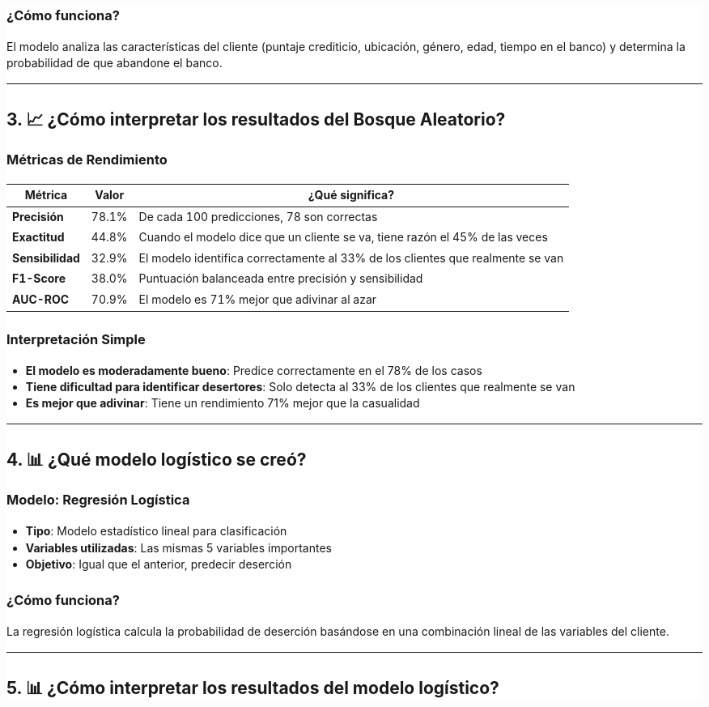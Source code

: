### **¿Cómo funciona?**

El modelo analiza las características del cliente (puntaje crediticio, ubicación, género, edad, tiempo en el banco) y determina la probabilidad de que abandone el banco.

---

## 3. 📈 ¿Cómo interpretar los resultados del Bosque Aleatorio?

### **Métricas de Rendimiento**

| Métrica          | Valor | ¿Qué significa?                                                                |
| ---------------- | ----- | ------------------------------------------------------------------------------ |
| **Precisión**    | 78.1% | De cada 100 predicciones, 78 son correctas                                     |
| **Exactitud**    | 44.8% | Cuando el modelo dice que un cliente se va, tiene razón el 45% de las veces    |
| **Sensibilidad** | 32.9% | El modelo identifica correctamente al 33% de los clientes que realmente se van |
| **F1-Score**     | 38.0% | Puntuación balanceada entre precisión y sensibilidad                           |
| **AUC-ROC**      | 70.9% | El modelo es 71% mejor que adivinar al azar                                    |

### **Interpretación Simple**

- **El modelo es moderadamente bueno**: Predice correctamente en el 78% de los casos
- **Tiene dificultad para identificar desertores**: Solo detecta al 33% de los clientes que realmente se van
- **Es mejor que adivinar**: Tiene un rendimiento 71% mejor que la casualidad

---

## 4. 📊 ¿Qué modelo logístico se creó?

### **Modelo: Regresión Logística**

- **Tipo**: Modelo estadístico lineal para clasificación
- **Variables utilizadas**: Las mismas 5 variables importantes
- **Objetivo**: Igual que el anterior, predecir deserción

### **¿Cómo funciona?**

La regresión logística calcula la probabilidad de deserción basándose en una combinación lineal de las variables del cliente.

---

## 5. 📊 ¿Cómo interpretar los resultados del modelo logístico?

